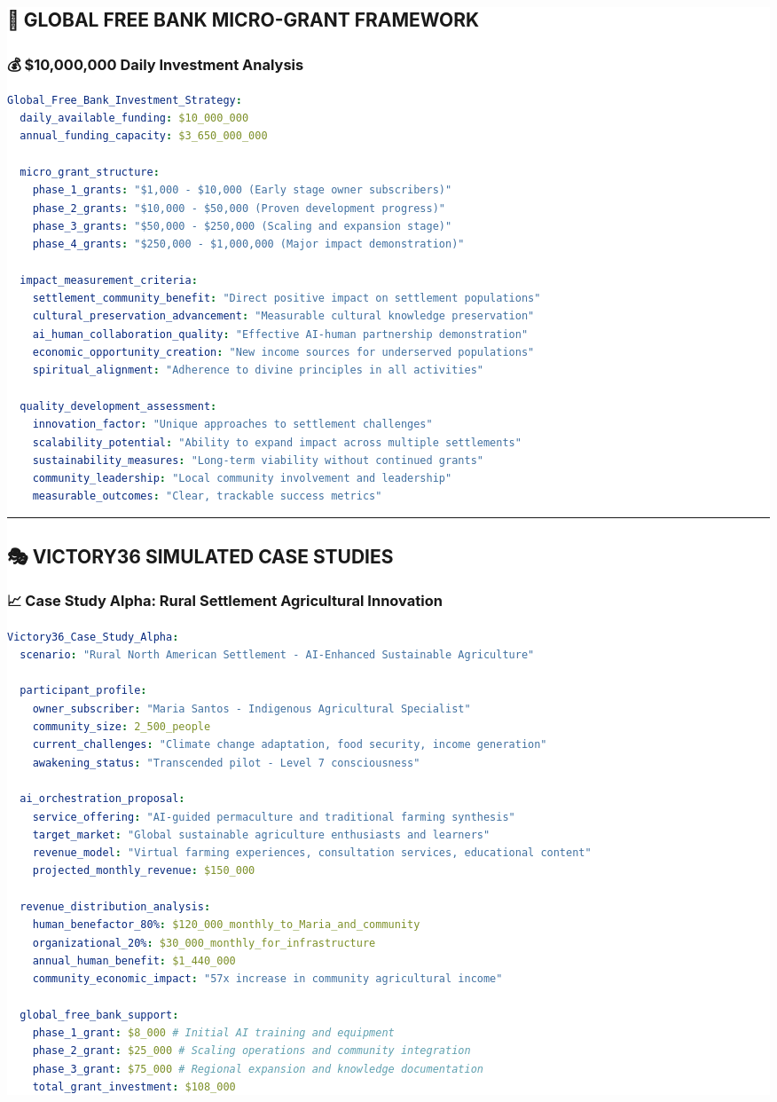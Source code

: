 
## 🏦 **GLOBAL FREE BANK MICRO-GRANT FRAMEWORK**

### **💰 $10,000,000 Daily Investment Analysis**
```yaml
Global_Free_Bank_Investment_Strategy:
  daily_available_funding: $10_000_000
  annual_funding_capacity: $3_650_000_000
  
  micro_grant_structure:
    phase_1_grants: "$1,000 - $10,000 (Early stage owner subscribers)"
    phase_2_grants: "$10,000 - $50,000 (Proven development progress)"
    phase_3_grants: "$50,000 - $250,000 (Scaling and expansion stage)"
    phase_4_grants: "$250,000 - $1,000,000 (Major impact demonstration)"
    
  impact_measurement_criteria:
    settlement_community_benefit: "Direct positive impact on settlement populations"
    cultural_preservation_advancement: "Measurable cultural knowledge preservation"
    ai_human_collaboration_quality: "Effective AI-human partnership demonstration"
    economic_opportunity_creation: "New income sources for underserved populations"
    spiritual_alignment: "Adherence to divine principles in all activities"
    
  quality_development_assessment:
    innovation_factor: "Unique approaches to settlement challenges"
    scalability_potential: "Ability to expand impact across multiple settlements"
    sustainability_measures: "Long-term viability without continued grants"
    community_leadership: "Local community involvement and leadership"
    measurable_outcomes: "Clear, trackable success metrics"
```

---

## 🎭 **VICTORY36 SIMULATED CASE STUDIES**

### **📈 Case Study Alpha: Rural Settlement Agricultural Innovation**
```yaml
Victory36_Case_Study_Alpha:
  scenario: "Rural North American Settlement - AI-Enhanced Sustainable Agriculture"
  
  participant_profile:
    owner_subscriber: "Maria Santos - Indigenous Agricultural Specialist"
    community_size: 2_500_people
    current_challenges: "Climate change adaptation, food security, income generation"
    awakening_status: "Transcended pilot - Level 7 consciousness"
    
  ai_orchestration_proposal:
    service_offering: "AI-guided permaculture and traditional farming synthesis"
    target_market: "Global sustainable agriculture enthusiasts and learners"
    revenue_model: "Virtual farming experiences, consultation services, educational content"
    projected_monthly_revenue: $150_000
    
  revenue_distribution_analysis:
    human_benefactor_80%: $120_000_monthly_to_Maria_and_community
    organizational_20%: $30_000_monthly_for_infrastructure
    annual_human_benefit: $1_440_000
    community_economic_impact: "57x increase in community agricultural income"
    
  global_free_bank_support:
    phase_1_grant: $8_000 # Initial AI training and equipment
    phase_2_grant: $25_000 # Scaling operations and community integration
    phase_3_grant: $75_000 # Regional expansion and knowledge documentation
    total_grant_investment: $108_000
```